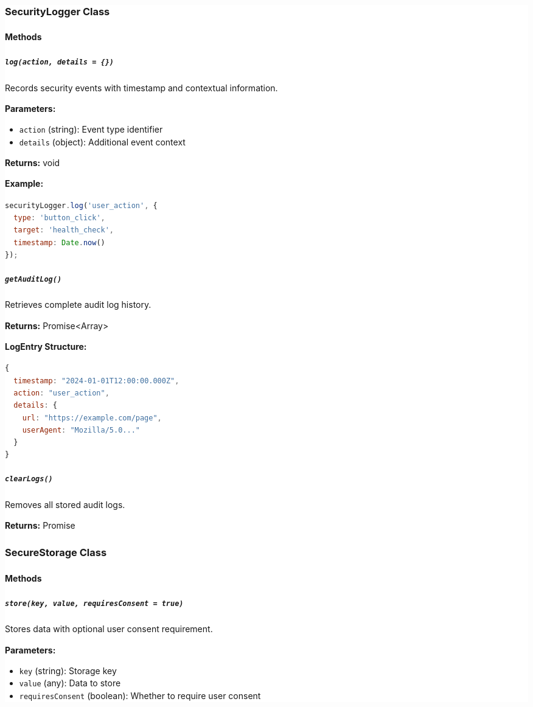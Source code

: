 ### SecurityLogger Class

#### Methods

##### `log(action, details = {})`
Records security events with timestamp and contextual information.

**Parameters:**
- `action` (string): Event type identifier
- `details` (object): Additional event context

**Returns:** void

**Example:**
```javascript
securityLogger.log('user_action', {
  type: 'button_click',
  target: 'health_check',
  timestamp: Date.now()
});
```

##### `getAuditLog()`
Retrieves complete audit log history.

**Returns:** Promise<Array<LogEntry>>

**LogEntry Structure:**
```javascript
{
  timestamp: "2024-01-01T12:00:00.000Z",
  action: "user_action",
  details: {
    url: "https://example.com/page",
    userAgent: "Mozilla/5.0..."
  }
}
```

##### `clearLogs()`
Removes all stored audit logs.

**Returns:** Promise<void>

### SecureStorage Class

#### Methods

##### `store(key, value, requiresConsent = true)`
Stores data with optional user consent requirement.

**Parameters:**
- `key` (string): Storage key
- `value` (any): Data to store
- `requiresConsent` (boolean): Whether to require user consent
